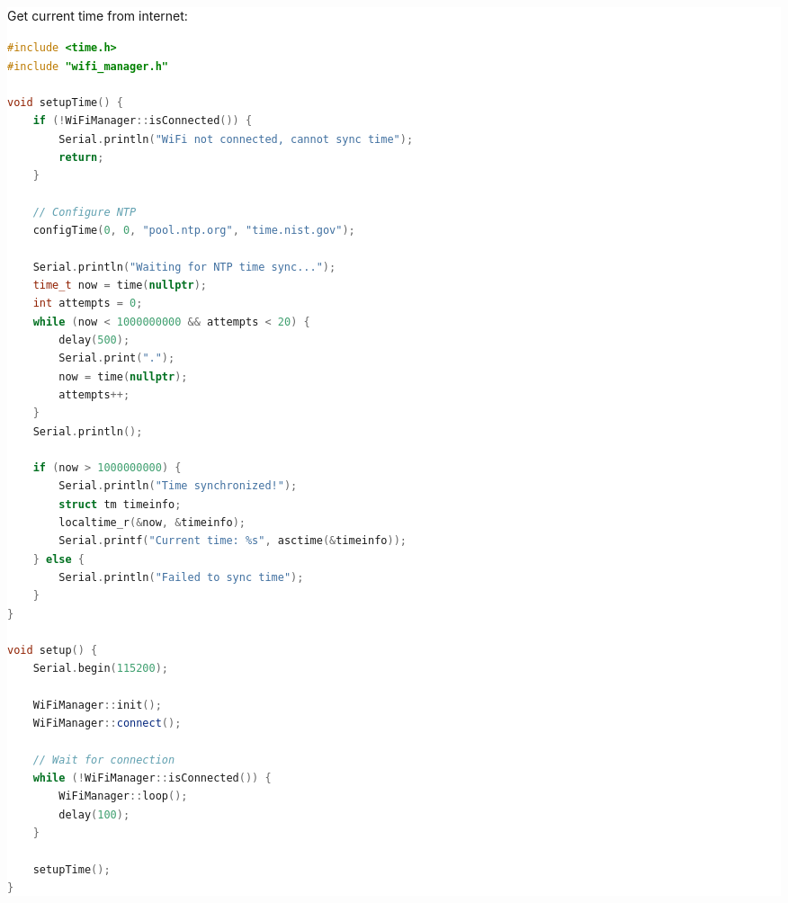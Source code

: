 Get current time from internet:

```cpp
#include <time.h>
#include "wifi_manager.h"

void setupTime() {
    if (!WiFiManager::isConnected()) {
        Serial.println("WiFi not connected, cannot sync time");
        return;
    }
    
    // Configure NTP
    configTime(0, 0, "pool.ntp.org", "time.nist.gov");
    
    Serial.println("Waiting for NTP time sync...");
    time_t now = time(nullptr);
    int attempts = 0;
    while (now < 1000000000 && attempts < 20) {
        delay(500);
        Serial.print(".");
        now = time(nullptr);
        attempts++;
    }
    Serial.println();
    
    if (now > 1000000000) {
        Serial.println("Time synchronized!");
        struct tm timeinfo;
        localtime_r(&now, &timeinfo);
        Serial.printf("Current time: %s", asctime(&timeinfo));
    } else {
        Serial.println("Failed to sync time");
    }
}

void setup() {
    Serial.begin(115200);
    
    WiFiManager::init();
    WiFiManager::connect();
    
    // Wait for connection
    while (!WiFiManager::isConnected()) {
        WiFiManager::loop();
        delay(100);
    }
    
    setupTime();
}
```
